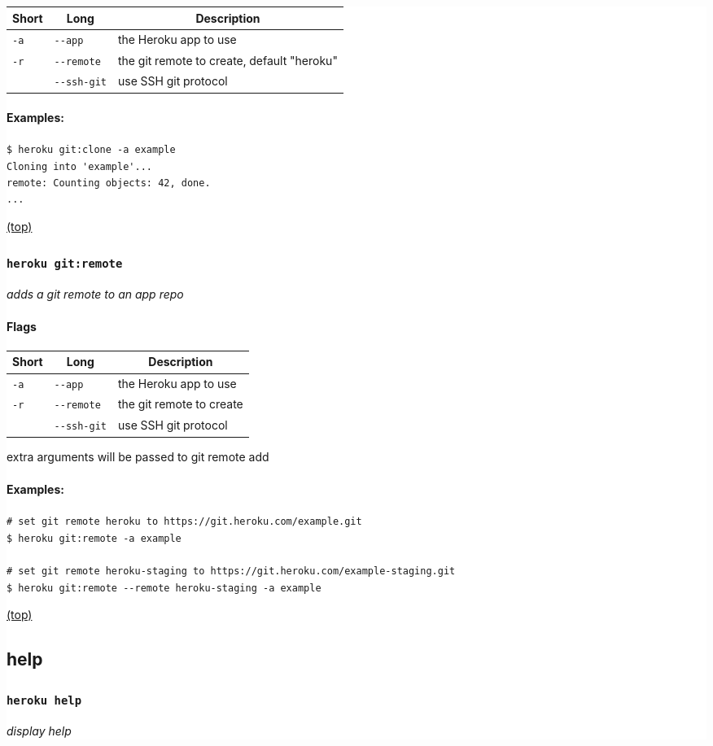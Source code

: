 |Short|Long|Description|
|------|------|------|
|`-a`|`--app`|the Heroku app to use|
|`-r`|`--remote`|the git remote to create, default "heroku"|
||`--ssh-git`|use SSH git protocol|

#### Examples:

```term
$ heroku git:clone -a example
Cloning into 'example'...
remote: Counting objects: 42, done.
...
```


[(top)](#table-of-contents)


### `heroku git:remote`

*adds a git remote to an app repo*

#### Flags

|Short|Long|Description|
|------|------|------|
|`-a`|`--app`|the Heroku app to use|
|`-r`|`--remote`|the git remote to create|
||`--ssh-git`|use SSH git protocol|

extra arguments will be passed to git remote add
#### Examples:

```term
# set git remote heroku to https://git.heroku.com/example.git
$ heroku git:remote -a example

# set git remote heroku-staging to https://git.heroku.com/example-staging.git
$ heroku git:remote --remote heroku-staging -a example
```


[(top)](#table-of-contents)


## help

### `heroku help`

*display help*
